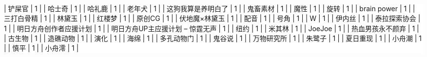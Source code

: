 | 铲屎官 | 1 |
| 哈士奇 | 1 |
| 哈礼鹿 | 1 |
| 老年犬 | 1 |
| 这狗我算是养明白了 | 1 |
| 鬼畜素材 | 1 |
| 魔性 | 1 |
| 旋转 | 1 |
| brain power | 1 |
| 三打白骨精 | 1 |
| 林黛玉 | 1 |
| 红楼梦 | 1 |
| 原创CG | 1 |
| 伏地魔×林黛玉 | 1 |
| 配音 | 1 |
| 号角 | 1 |
| W | 1 |
| 伊内丝 | 1 |
| 泰拉探索协会 | 1 |
| 明日方舟创作者应援计划 | 1 |
| 明日方舟UP主应援计划 – 惊霆无声 | 1 |
| 纽约 | 1 |
| 米其林 | 1 |
| JoeJoe | 1 |
| 热血男孩永不颜弃 | 1 |
| 古生物 | 1 |
| 造礁动物 | 1 |
| 演化 | 1 |
| 海绵 | 1 |
| 多孔动物门 | 1 |
| 鬼谷说 | 1 |
| 万物研究所 | 1 |
| 朱鹭子 | 1 |
| 夏日重现 | 1 |
| 小舟潮 | 1 |
| 慎平 | 1 |
| 小舟澪 | 1 |
